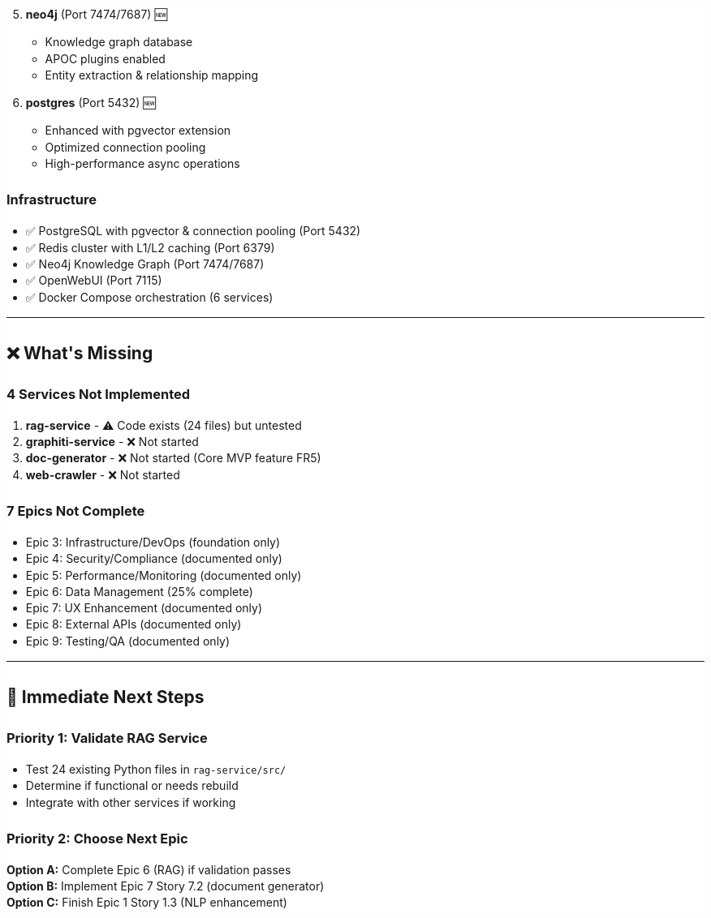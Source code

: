 5. **neo4j** (Port 7474/7687) 🆕
   - Knowledge graph database
   - APOC plugins enabled
   - Entity extraction & relationship mapping

6. **postgres** (Port 5432) 🆕
   - Enhanced with pgvector extension
   - Optimized connection pooling
   - High-performance async operations

### Infrastructure
- ✅ PostgreSQL with pgvector & connection pooling (Port 5432)
- ✅ Redis cluster with L1/L2 caching (Port 6379)
- ✅ Neo4j Knowledge Graph (Port 7474/7687)
- ✅ OpenWebUI (Port 7115)
- ✅ Docker Compose orchestration (6 services)

---

## ❌ What's Missing

### 4 Services Not Implemented

1. **rag-service** - ⚠️ Code exists (24 files) but untested
2. **graphiti-service** - ❌ Not started
3. **doc-generator** - ❌ Not started (Core MVP feature FR5)
4. **web-crawler** - ❌ Not started

### 7 Epics Not Complete

- Epic 3: Infrastructure/DevOps (foundation only)
- Epic 4: Security/Compliance (documented only)
- Epic 5: Performance/Monitoring (documented only)
- Epic 6: Data Management (25% complete)
- Epic 7: UX Enhancement (documented only)
- Epic 8: External APIs (documented only)
- Epic 9: Testing/QA (documented only)

---

## 🎯 Immediate Next Steps

### Priority 1: Validate RAG Service
- Test 24 existing Python files in `rag-service/src/`
- Determine if functional or needs rebuild
- Integrate with other services if working

### Priority 2: Choose Next Epic
**Option A:** Complete Epic 6 (RAG) if validation passes  
**Option B:** Implement Epic 7 Story 7.2 (document generator)  
**Option C:** Finish Epic 1 Story 1.3 (NLP enhancement)
